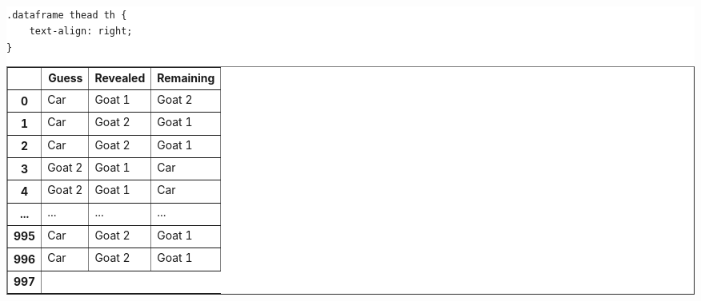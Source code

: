     .dataframe thead th {
        text-align: right;
    }
</style>
<table border="1" class="dataframe">
  <thead>
    <tr style="text-align: right;">
      <th></th>
      <th>Guess</th>
      <th>Revealed</th>
      <th>Remaining</th>
    </tr>
  </thead>
  <tbody>
    <tr>
      <th>0</th>
      <td>Car</td>
      <td>Goat 1</td>
      <td>Goat 2</td>
    </tr>
    <tr>
      <th>1</th>
      <td>Car</td>
      <td>Goat 2</td>
      <td>Goat 1</td>
    </tr>
    <tr>
      <th>2</th>
      <td>Car</td>
      <td>Goat 2</td>
      <td>Goat 1</td>
    </tr>
    <tr>
      <th>3</th>
      <td>Goat 2</td>
      <td>Goat 1</td>
      <td>Car</td>
    </tr>
    <tr>
      <th>4</th>
      <td>Goat 2</td>
      <td>Goat 1</td>
      <td>Car</td>
    </tr>
    <tr>
      <th>...</th>
      <td>...</td>
      <td>...</td>
      <td>...</td>
    </tr>
    <tr>
      <th>995</th>
      <td>Car</td>
      <td>Goat 2</td>
      <td>Goat 1</td>
    </tr>
    <tr>
      <th>996</th>
      <td>Car</td>
      <td>Goat 2</td>
      <td>Goat 1</td>
    </tr>
    <tr>
      <th>997</th>